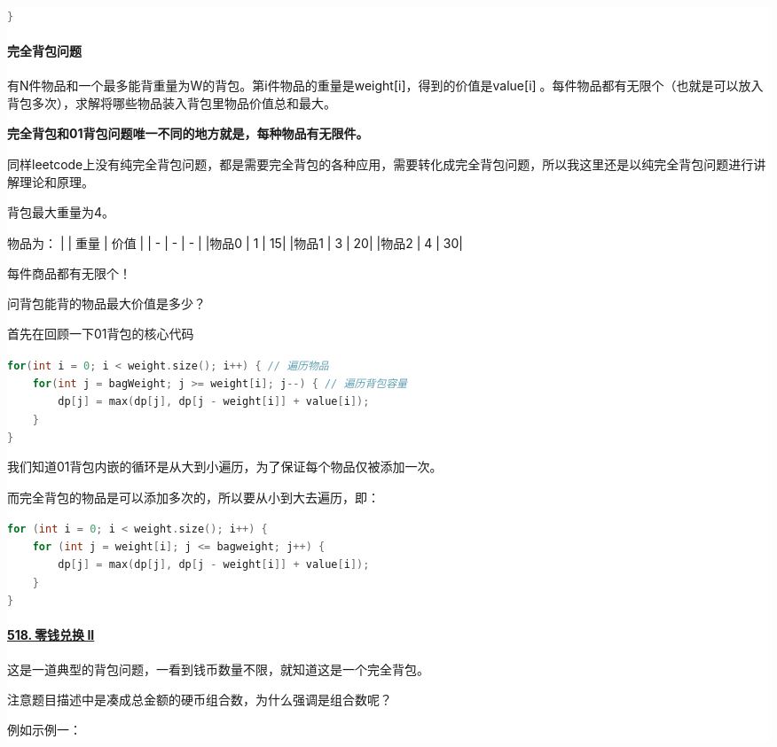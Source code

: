 ```go
}
```

#### **完全背包问题**

有N件物品和一个最多能背重量为W的背包。第i件物品的重量是weight[i]，得到的价值是value[i] 。每件物品都有无限个（也就是可以放入背包多次），求解将哪些物品装入背包里物品价值总和最大。

**完全背包和01背包问题唯一不同的地方就是，每种物品有无限件。**


同样leetcode上没有纯完全背包问题，都是需要完全背包的各种应用，需要转化成完全背包问题，所以我这里还是以纯完全背包问题进行讲解理论和原理。

背包最大重量为4。

物品为：
| | 重量 | 价值 |
| - | - | - |
|物品0 |	1 |	15|
|物品1 |	3 |	20|
|物品2 |	4 |	30|

每件商品都有无限个！

问背包能背的物品最大价值是多少？

首先在回顾一下01背包的核心代码

```cpp
for(int i = 0; i < weight.size(); i++) { // 遍历物品
    for(int j = bagWeight; j >= weight[i]; j--) { // 遍历背包容量
        dp[j] = max(dp[j], dp[j - weight[i]] + value[i]);
    }
}
```

我们知道01背包内嵌的循环是从大到小遍历，为了保证每个物品仅被添加一次。

而完全背包的物品是可以添加多次的，所以要从小到大去遍历，即：

```cpp
for (int i = 0; i < weight.size(); i++) {
    for (int j = weight[i]; j <= bagweight; j++) {
        dp[j] = max(dp[j], dp[j - weight[i]] + value[i]);
    }
}
```
#### [518. 零钱兑换 II](https://leetcode.cn/problems/coin-change-ii/)

这是一道典型的背包问题，一看到钱币数量不限，就知道这是一个完全背包。

注意题目描述中是凑成总金额的硬币组合数，为什么强调是组合数呢？

例如示例一：
